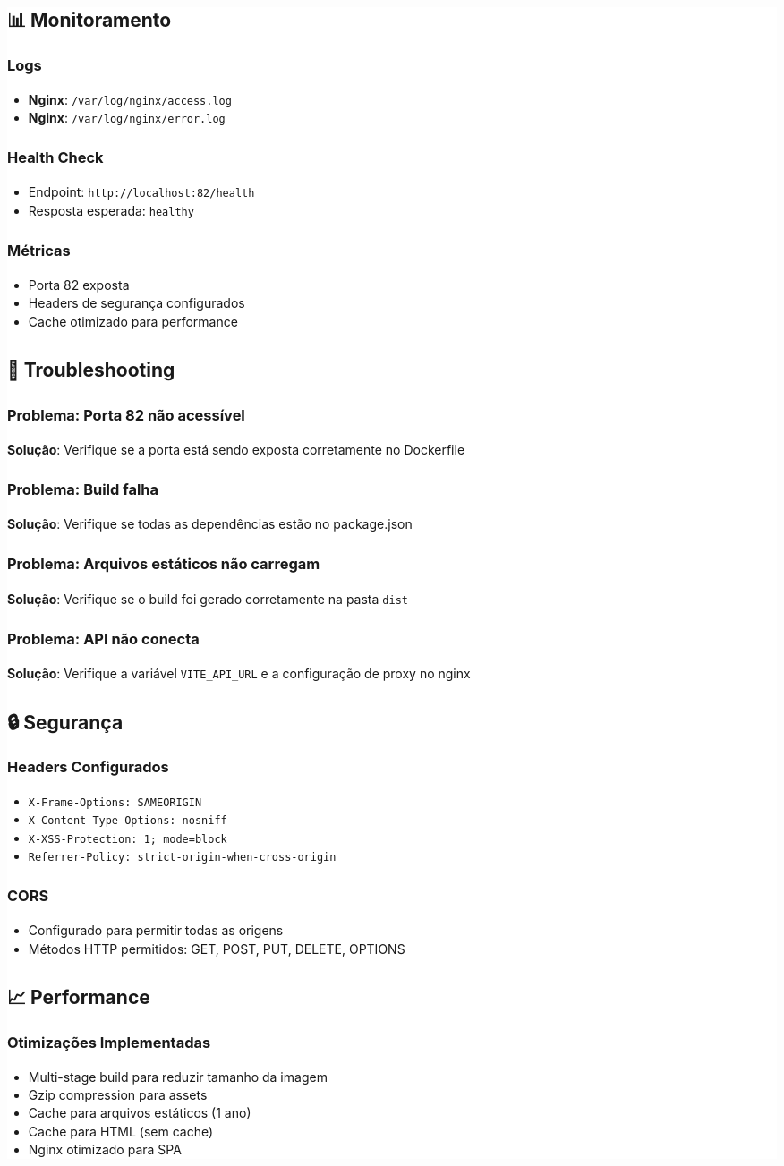 ## 📊 Monitoramento

### Logs
- **Nginx**: `/var/log/nginx/access.log`
- **Nginx**: `/var/log/nginx/error.log`

### Health Check
- Endpoint: `http://localhost:82/health`
- Resposta esperada: `healthy`

### Métricas
- Porta 82 exposta
- Headers de segurança configurados
- Cache otimizado para performance

## 🚨 Troubleshooting

### Problema: Porta 82 não acessível
**Solução**: Verifique se a porta está sendo exposta corretamente no Dockerfile

### Problema: Build falha
**Solução**: Verifique se todas as dependências estão no package.json

### Problema: Arquivos estáticos não carregam
**Solução**: Verifique se o build foi gerado corretamente na pasta `dist`

### Problema: API não conecta
**Solução**: Verifique a variável `VITE_API_URL` e a configuração de proxy no nginx

## 🔒 Segurança

### Headers Configurados
- `X-Frame-Options: SAMEORIGIN`
- `X-Content-Type-Options: nosniff`
- `X-XSS-Protection: 1; mode=block`
- `Referrer-Policy: strict-origin-when-cross-origin`

### CORS
- Configurado para permitir todas as origens
- Métodos HTTP permitidos: GET, POST, PUT, DELETE, OPTIONS

## 📈 Performance

### Otimizações Implementadas
- Multi-stage build para reduzir tamanho da imagem
- Gzip compression para assets
- Cache para arquivos estáticos (1 ano)
- Cache para HTML (sem cache)
- Nginx otimizado para SPA
